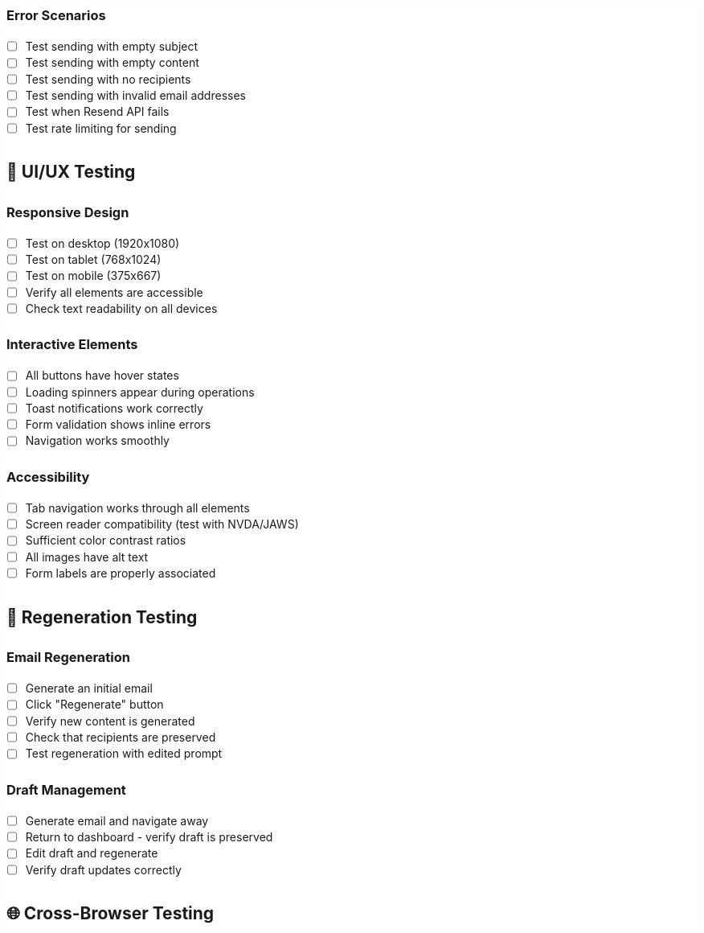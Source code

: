 ### Error Scenarios
- [ ] Test sending with empty subject
- [ ] Test sending with empty content
- [ ] Test sending with no recipients
- [ ] Test sending with invalid email addresses
- [ ] Test when Resend API fails
- [ ] Test rate limiting for sending

## 🎨 UI/UX Testing

### Responsive Design
- [ ] Test on desktop (1920x1080)
- [ ] Test on tablet (768x1024)
- [ ] Test on mobile (375x667)
- [ ] Verify all elements are accessible
- [ ] Check text readability on all devices

### Interactive Elements
- [ ] All buttons have hover states
- [ ] Loading spinners appear during operations
- [ ] Toast notifications work correctly
- [ ] Form validation shows inline errors
- [ ] Navigation works smoothly

### Accessibility
- [ ] Tab navigation works through all elements
- [ ] Screen reader compatibility (test with NVDA/JAWS)
- [ ] Sufficient color contrast ratios
- [ ] All images have alt text
- [ ] Form labels are properly associated

## 🔄 Regeneration Testing

### Email Regeneration
- [ ] Generate an initial email
- [ ] Click "Regenerate" button
- [ ] Verify new content is generated
- [ ] Check that recipients are preserved
- [ ] Test regeneration with edited prompt

### Draft Management
- [ ] Generate email and navigate away
- [ ] Return to dashboard - verify draft is preserved
- [ ] Edit draft and regenerate
- [ ] Verify draft updates correctly

## 🌐 Cross-Browser Testing
